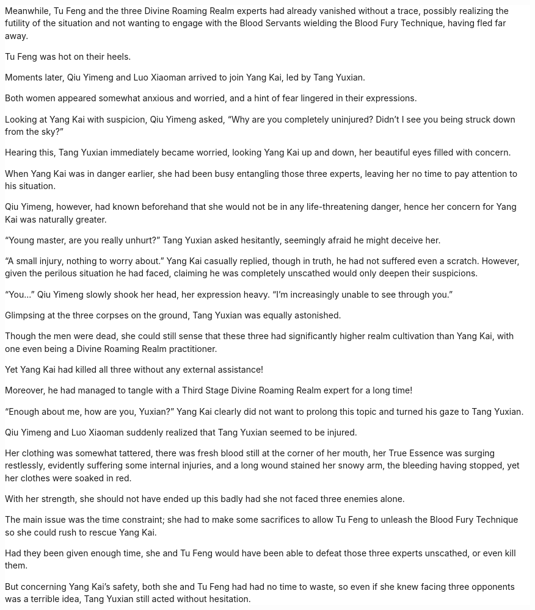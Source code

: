 Meanwhile, Tu Feng and the three Divine Roaming Realm experts had already vanished without a trace, possibly realizing the futility of the situation and not wanting to engage with the Blood Servants wielding the Blood Fury Technique, having fled far away.

Tu Feng was hot on their heels.

Moments later, Qiu Yimeng and Luo Xiaoman arrived to join Yang Kai, led by Tang Yuxian.

Both women appeared somewhat anxious and worried, and a hint of fear lingered in their expressions.

Looking at Yang Kai with suspicion, Qiu Yimeng asked, “Why are you completely uninjured? Didn’t I see you being struck down from the sky?”

Hearing this, Tang Yuxian immediately became worried, looking Yang Kai up and down, her beautiful eyes filled with concern.

When Yang Kai was in danger earlier, she had been busy entangling those three experts, leaving her no time to pay attention to his situation.

Qiu Yimeng, however, had known beforehand that she would not be in any life-threatening danger, hence her concern for Yang Kai was naturally greater.

“Young master, are you really unhurt?” Tang Yuxian asked hesitantly, seemingly afraid he might deceive her.

“A small injury, nothing to worry about.” Yang Kai casually replied, though in truth, he had not suffered even a scratch. However, given the perilous situation he had faced, claiming he was completely unscathed would only deepen their suspicions.

“You...” Qiu Yimeng slowly shook her head, her expression heavy. “I’m increasingly unable to see through you.”

Glimpsing at the three corpses on the ground, Tang Yuxian was equally astonished.

Though the men were dead, she could still sense that these three had significantly higher realm cultivation than Yang Kai, with one even being a Divine Roaming Realm practitioner.

Yet Yang Kai had killed all three without any external assistance!

Moreover, he had managed to tangle with a Third Stage Divine Roaming Realm expert for a long time!

“Enough about me, how are you, Yuxian?” Yang Kai clearly did not want to prolong this topic and turned his gaze to Tang Yuxian.

Qiu Yimeng and Luo Xiaoman suddenly realized that Tang Yuxian seemed to be injured.

Her clothing was somewhat tattered, there was fresh blood still at the corner of her mouth, her True Essence was surging restlessly, evidently suffering some internal injuries, and a long wound stained her snowy arm, the bleeding having stopped, yet her clothes were soaked in red.

With her strength, she should not have ended up this badly had she not faced three enemies alone.

The main issue was the time constraint; she had to make some sacrifices to allow Tu Feng to unleash the Blood Fury Technique so she could rush to rescue Yang Kai.

Had they been given enough time, she and Tu Feng would have been able to defeat those three experts unscathed, or even kill them.

But concerning Yang Kai’s safety, both she and Tu Feng had had no time to waste, so even if she knew facing three opponents was a terrible idea, Tang Yuxian still acted without hesitation.
